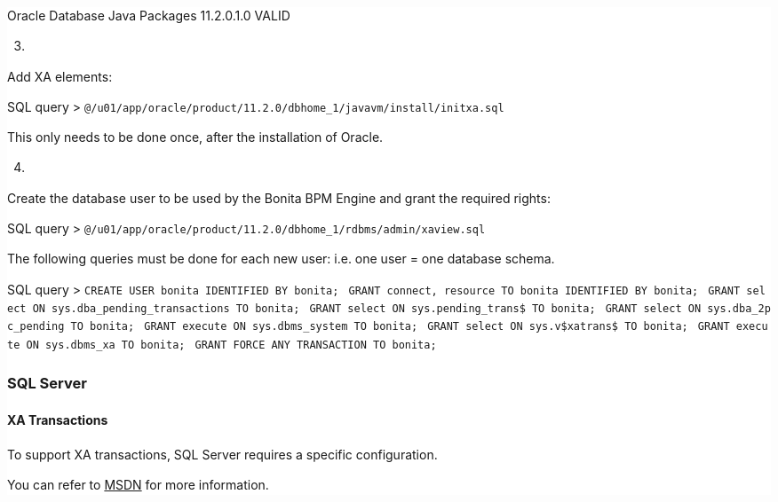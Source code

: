 Oracle Database Java Packages
11.2.0.1.0
VALID



3. 

Add XA elements:

SQL query \>
`@/u01/app/oracle/product/11.2.0/dbhome_1/javavm/install/initxa.sql
`

This only needs to be done once, after the installation of Oracle.


4. 
Create the database user to be used by the Bonita BPM Engine and grant the required rights:

SQL query \>
`@/u01/app/oracle/product/11.2.0/dbhome_1/rdbms/admin/xaview.sql
`


The following queries must be done for each new user: i.e. one user = one database schema.

SQL query \> 
`CREATE USER bonita IDENTIFIED BY bonita;
`
`GRANT connect, resource TO bonita IDENTIFIED BY bonita;
`
`GRANT select ON sys.dba_pending_transactions TO bonita;
`
`GRANT select ON sys.pending_trans$ TO bonita;
`
`GRANT select ON sys.dba_2pc_pending TO bonita;
`
`GRANT execute ON sys.dbms_system TO bonita;
`
`GRANT select ON sys.v$xatrans$ TO bonita;
`
`GRANT execute ON sys.dbms_xa TO bonita;
`
`GRANT FORCE ANY TRANSACTION TO bonita;
`


### SQL Server


#### XA Transactions

To support XA transactions, SQL Server requires a specific configuration.


You can refer to [MSDN](http://msdn.microsoft.com/en-us/library/aa342335(v=sql.110).aspx) for more information.
